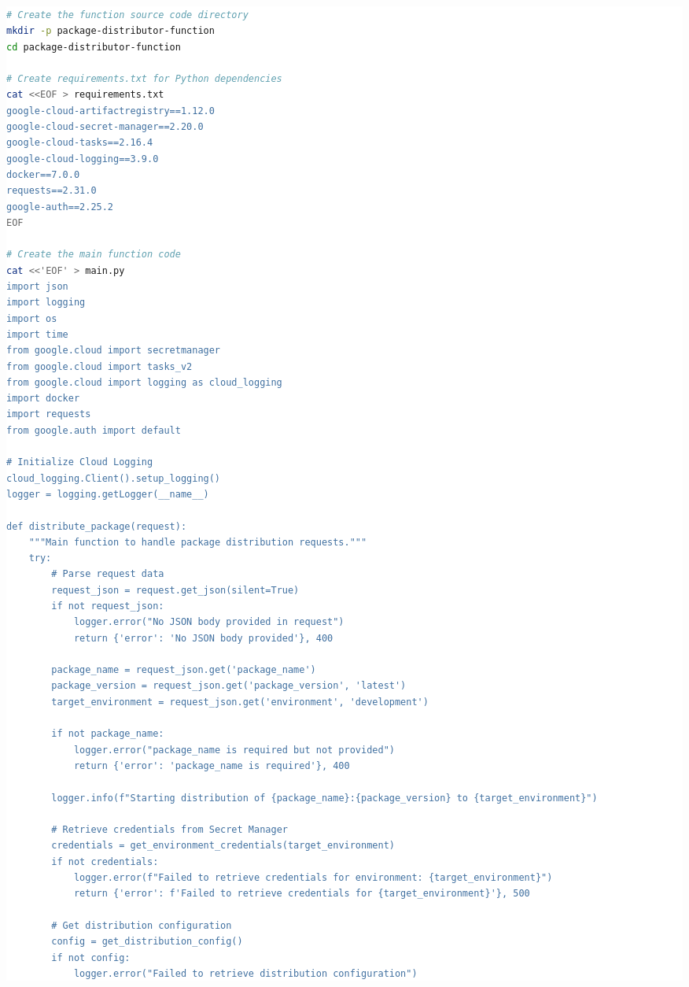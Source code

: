    ```bash
   # Create the function source code directory
   mkdir -p package-distributor-function
   cd package-distributor-function
   
   # Create requirements.txt for Python dependencies
   cat <<EOF > requirements.txt
   google-cloud-artifactregistry==1.12.0
   google-cloud-secret-manager==2.20.0
   google-cloud-tasks==2.16.4
   google-cloud-logging==3.9.0
   docker==7.0.0
   requests==2.31.0
   google-auth==2.25.2
   EOF
   
   # Create the main function code
   cat <<'EOF' > main.py
   import json
   import logging
   import os
   import time
   from google.cloud import secretmanager
   from google.cloud import tasks_v2
   from google.cloud import logging as cloud_logging
   import docker
   import requests
   from google.auth import default
   
   # Initialize Cloud Logging
   cloud_logging.Client().setup_logging()
   logger = logging.getLogger(__name__)
   
   def distribute_package(request):
       """Main function to handle package distribution requests."""
       try:
           # Parse request data
           request_json = request.get_json(silent=True)
           if not request_json:
               logger.error("No JSON body provided in request")
               return {'error': 'No JSON body provided'}, 400
           
           package_name = request_json.get('package_name')
           package_version = request_json.get('package_version', 'latest')
           target_environment = request_json.get('environment', 'development')
           
           if not package_name:
               logger.error("package_name is required but not provided")
               return {'error': 'package_name is required'}, 400
           
           logger.info(f"Starting distribution of {package_name}:{package_version} to {target_environment}")
           
           # Retrieve credentials from Secret Manager
           credentials = get_environment_credentials(target_environment)
           if not credentials:
               logger.error(f"Failed to retrieve credentials for environment: {target_environment}")
               return {'error': f'Failed to retrieve credentials for {target_environment}'}, 500
           
           # Get distribution configuration
           config = get_distribution_config()
           if not config:
               logger.error("Failed to retrieve distribution configuration")
   ```